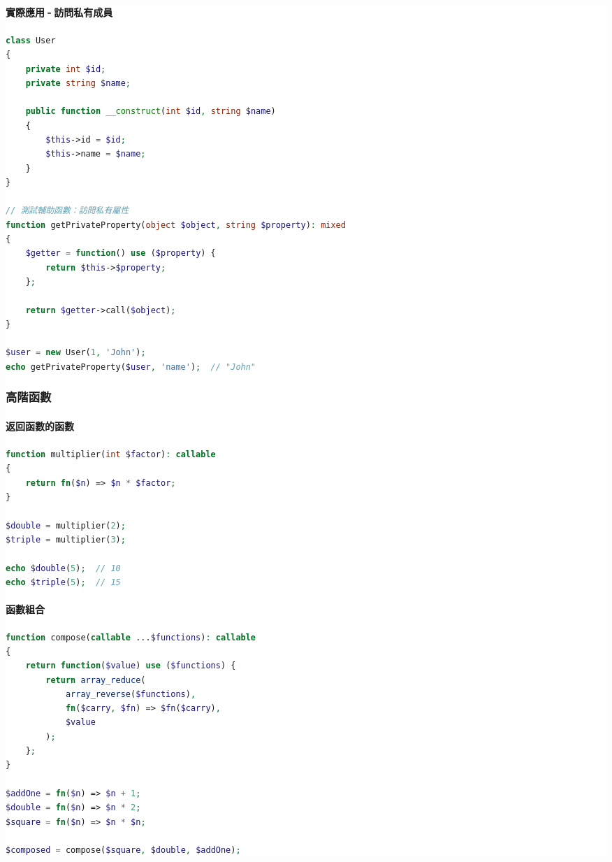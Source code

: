 #### 實際應用 - 訪問私有成員

```php
class User
{
    private int $id;
    private string $name;
    
    public function __construct(int $id, string $name)
    {
        $this->id = $id;
        $this->name = $name;
    }
}

// 測試輔助函數：訪問私有屬性
function getPrivateProperty(object $object, string $property): mixed
{
    $getter = function() use ($property) {
        return $this->$property;
    };
    
    return $getter->call($object);
}

$user = new User(1, 'John');
echo getPrivateProperty($user, 'name');  // "John"
```

### 高階函數

#### 返回函數的函數

```php
function multiplier(int $factor): callable
{
    return fn($n) => $n * $factor;
}

$double = multiplier(2);
$triple = multiplier(3);

echo $double(5);  // 10
echo $triple(5);  // 15
```

#### 函數組合

```php
function compose(callable ...$functions): callable
{
    return function($value) use ($functions) {
        return array_reduce(
            array_reverse($functions),
            fn($carry, $fn) => $fn($carry),
            $value
        );
    };
}

$addOne = fn($n) => $n + 1;
$double = fn($n) => $n * 2;
$square = fn($n) => $n * $n;

$composed = compose($square, $double, $addOne);
```